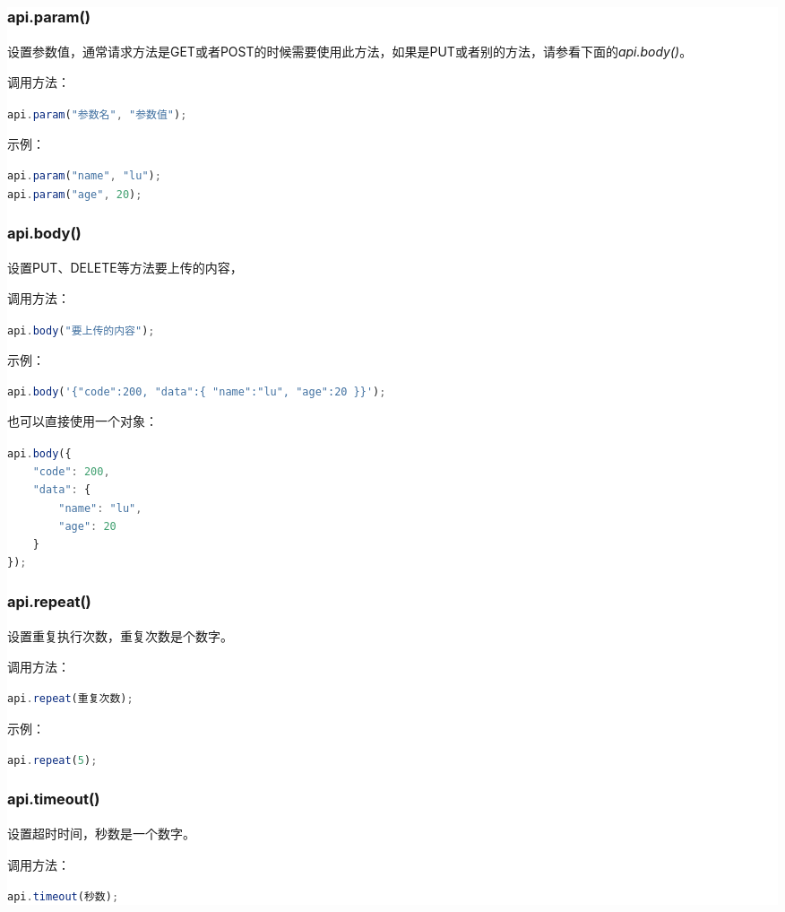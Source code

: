 ###  api.param()
设置参数值，通常请求方法是GET或者POST的时候需要使用此方法，如果是PUT或者别的方法，请参看下面的*api.body()*。

调用方法：
~~~javascript
api.param("参数名", "参数值");
~~~

示例：
~~~javascript
api.param("name", "lu");
api.param("age", 20);
~~~

### api.body()
设置PUT、DELETE等方法要上传的内容，

调用方法：
~~~javascript
api.body("要上传的内容");
~~~

示例：
~~~javascript
api.body('{"code":200, "data":{ "name":"lu", "age":20 }}');
~~~

也可以直接使用一个对象：
~~~javascript
api.body({
    "code": 200,
    "data": {
        "name": "lu",
        "age": 20
    }
});
~~~

### api.repeat() 
设置重复执行次数，重复次数是个数字。

调用方法：
~~~javascript
api.repeat(重复次数);
~~~

示例：
~~~javascript
api.repeat(5);
~~~

       
### api.timeout()
设置超时时间，秒数是一个数字。

调用方法：
~~~javascript
api.timeout(秒数);
~~~
